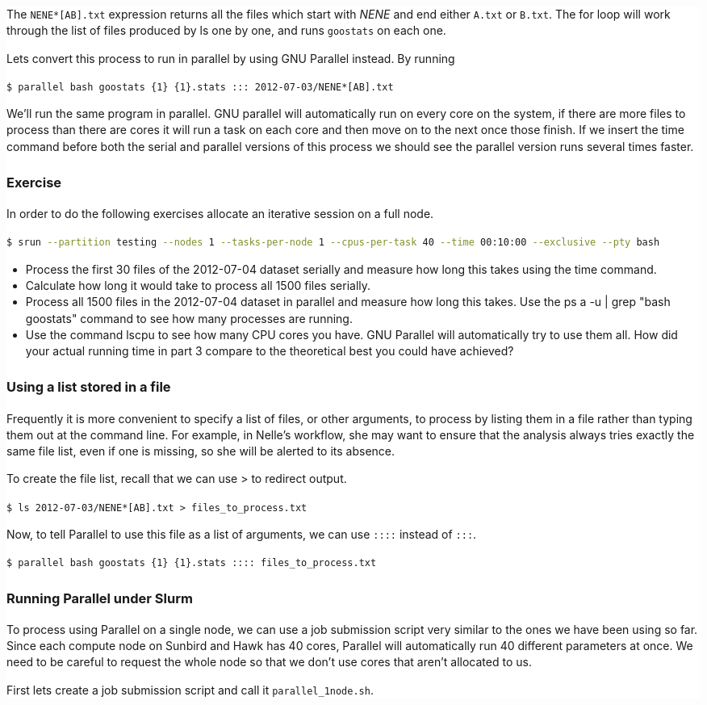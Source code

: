 The `NENE*[AB].txt` expression returns all the files which start with *NENE* and end either `A.txt` or `B.txt`. The for loop will work through the list of files produced by ls one by one, and runs `goostats` on each one.

Lets convert this process to run in parallel by using GNU Parallel instead. By running

```bash!
$ parallel bash goostats {1} {1}.stats ::: 2012-07-03/NENE*[AB].txt
```

We’ll run the same program in parallel. GNU parallel will automatically run on every core on the system, if there are more files to process than there are cores it will run a task on each core and then move on to the next once those finish. If we insert the time command before both the serial and parallel versions of this process we should see the parallel version runs several times faster.

### Exercise
In order to do the following exercises allocate an iterative session on a full node.

```bash
$ srun --partition testing --nodes 1 --tasks-per-node 1 --cpus-per-task 40 --time 00:10:00 --exclusive --pty bash
```
* Process the first 30 files of the 2012-07-04 dataset serially and measure how long this takes using the time command.
* Calculate how long it would take to process all 1500 files serially.
* Process all 1500 files in the 2012-07-04 dataset in parallel and measure how long this takes. Use the ps a -u <userid> | grep "bash goostats" command to see how many processes are running.
* Use the command lscpu to see how many CPU cores you have. GNU Parallel will automatically try to use them all. How did your actual running time in part 3 compare to the theoretical best you could have achieved?


### Using a list stored in a file
Frequently it is more convenient to specify a list of files, or other arguments, to process by listing them in a file rather than typing them out at the command line. For example, in Nelle’s workflow, she may want to ensure that the analysis always tries exactly the same file list, even if one is missing, so she will be alerted to its absence.

To create the file list, recall that we can use > to redirect output.

```bash!
$ ls 2012-07-03/NENE*[AB].txt > files_to_process.txt
```
    
Now, to tell Parallel to use this file as a list of arguments, we can use `::::` instead of `:::`.
```bash!
$ parallel bash goostats {1} {1}.stats :::: files_to_process.txt
```
### Running Parallel under Slurm
To process using Parallel on a single node, we can use a job submission script very similar to the ones we have been using so far. Since each compute node on Sunbird and Hawk has 40 cores, Parallel will automatically run 40 different parameters at once. We need to be careful to request the whole node so that we don’t use cores that aren’t allocated to us.

First lets create a job submission script and call it `parallel_1node.sh`.
